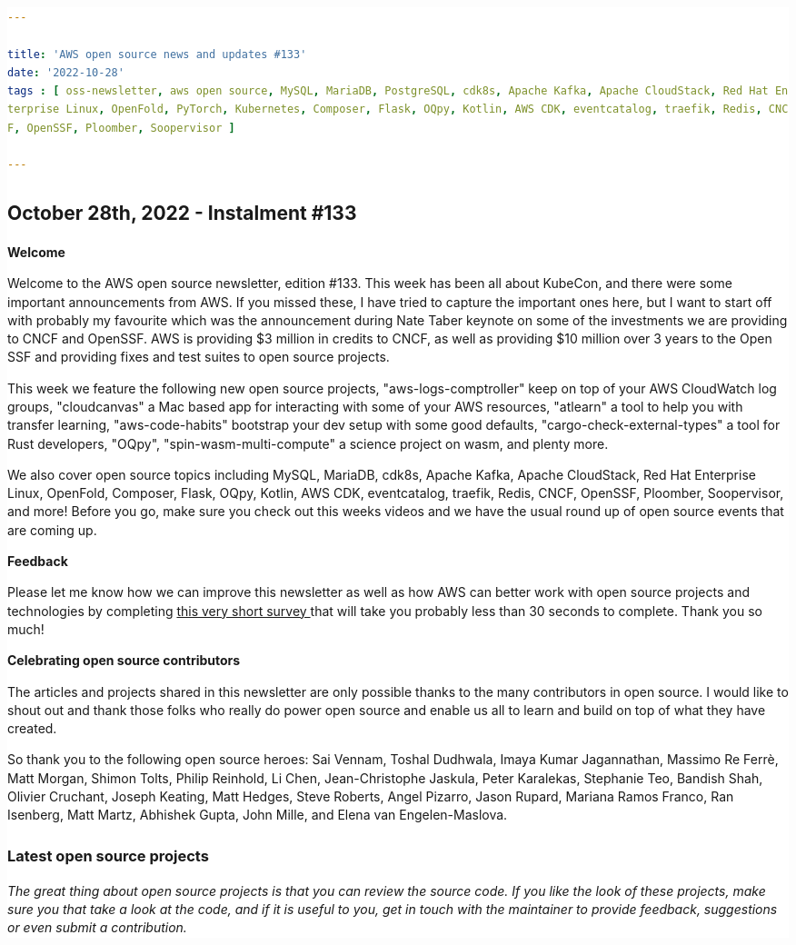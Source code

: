 ```yaml
---

title: 'AWS open source news and updates #133'
date: '2022-10-28'
tags : [ oss-newsletter, aws open source, MySQL, MariaDB, PostgreSQL, cdk8s, Apache Kafka, Apache CloudStack, Red Hat Enterprise Linux, OpenFold, PyTorch, Kubernetes, Composer, Flask, OQpy, Kotlin, AWS CDK, eventcatalog, traefik, Redis, CNCF, OpenSSF, Ploomber, Soopervisor ]

---
```


## October 28th, 2022 - Instalment #133

**Welcome**

Welcome to the AWS open source newsletter, edition #133. This week has been all about KubeCon, and there were some important announcements from AWS. If you missed these, I have tried to capture the important ones here, but I want to start off with probably my favourite which was the announcement during Nate Taber keynote on some of the investments we are providing to CNCF and OpenSSF. AWS is providing $3 million in credits to CNCF, as well as providing $10 million over 3 years to the Open SSF and providing fixes and test suites to open source projects.

This week we feature the following new open source projects, "aws-logs-comptroller" keep on top of your AWS CloudWatch log groups, "cloudcanvas" a Mac based app for interacting with some of your AWS resources, "atlearn" a tool to help you with transfer learning, "aws-code-habits" bootstrap your dev setup with some good defaults, "cargo-check-external-types" a tool for Rust developers, "OQpy", "spin-wasm-multi-compute" a science project on wasm, and plenty more.

We also cover open source topics including MySQL, MariaDB, cdk8s, Apache Kafka, Apache CloudStack, Red Hat Enterprise Linux, OpenFold, Composer, Flask, OQpy, Kotlin, AWS CDK, eventcatalog, traefik, Redis, CNCF, OpenSSF, Ploomber, Soopervisor, and more! Before you go, make sure you check out this weeks videos and we have the usual round up of open source events that are coming up.

**Feedback**

Please let me know how we can improve this newsletter as well as how AWS can better work with open source projects and technologies by completing [this very short survey ](https://eventbox.dev/survey/NUSZ91Z)that will take you probably less than 30 seconds to complete. Thank you so much!

**Celebrating open source contributors**

The articles and projects shared in this newsletter are only possible thanks to the many contributors in open source. I would like to shout out and thank those folks who really do power open source and enable us all to learn and build on top of what they have created. 

So thank you to the following open source heroes: Sai Vennam, Toshal Dudhwala, Imaya Kumar Jagannathan, Massimo Re Ferrè, Matt Morgan, Shimon Tolts, Philip Reinhold, Li Chen, Jean-Christophe Jaskula, Peter Karalekas, Stephanie Teo, Bandish Shah, Olivier Cruchant, Joseph Keating, Matt Hedges, Steve Roberts, Angel Pizarro, Jason Rupard, Mariana Ramos Franco, Ran Isenberg, Matt Martz, Abhishek Gupta, John Mille, and Elena van Engelen-Maslova.

### Latest open source projects

*The great thing about open source projects is that you can review the source code. If you like the look of these projects, make sure you that take a look at the code, and if it is useful to you, get in touch with the maintainer to provide feedback, suggestions or even submit a contribution.*
